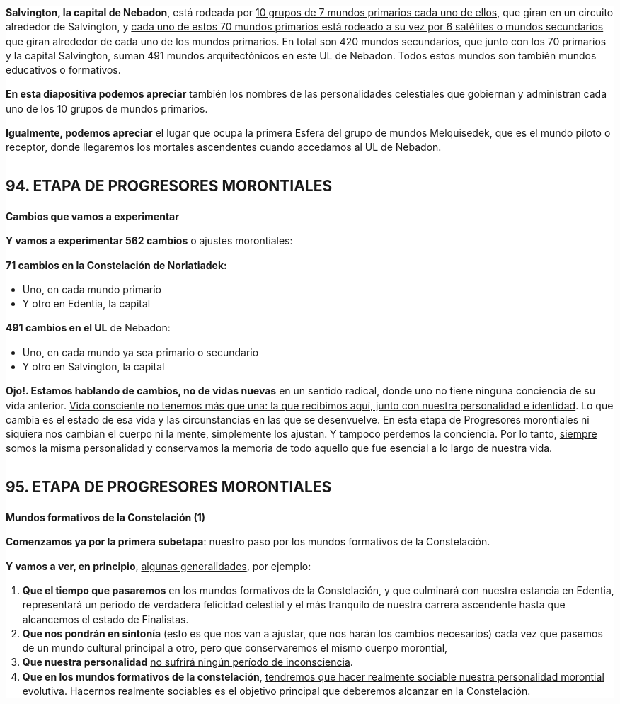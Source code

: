 **Salvington, la capital de Nebadon**, está rodeada por <ins>10 grupos de 7 mundos primarios cada uno de ellos,</ins> que giran en un circuito alrededor de Salvington, y <ins>cada uno de estos 70 mundos primarios está rodeado a su vez por 6 satélites o mundos secundarios</ins> que giran alrededor de cada uno de los mundos primarios. En total son 420 mundos secundarios, que junto con los 70 primarios y la capital Salvington, suman 491 mundos arquitectónicos en este UL de Nebadon. Todos estos mundos son también mundos educativos o formativos.

**En esta diapositiva podemos apreciar** también los nombres de las personalidades celestiales que gobiernan y administran cada uno de los 10 grupos de mundos primarios.

**Igualmente, podemos apreciar** el lugar que ocupa la primera Esfera del grupo de mundos Melquisedek, que es el mundo piloto o receptor, donde llegaremos los mortales ascendentes cuando accedamos al UL de Nebadon.

## 94. ETAPA DE PROGRESORES MORONTIALES

**Cambios que vamos a experimentar**

**Y vamos a experimentar 562 cambios** o ajustes morontiales:

**71 cambios en la Constelación de Norlatiadek:**
- Uno, en cada mundo primario
- Y otro en Edentia, la capital

**491 cambios en el UL** de Nebadon:
- Uno, en cada mundo ya sea primario o secundario
- Y otro en Salvington, la capital

**Ojo!. Estamos hablando de cambios, no de vidas nuevas** en un sentido radical, donde uno no tiene ninguna conciencia de su vida anterior. <ins>Vida consciente no tenemos más que una: la que recibimos aquí, junto con nuestra personalidad e identidad</ins>. Lo que cambia es el estado de esa vida y las circunstancias en las que se desenvuelve. En esta etapa de Progresores morontiales ni siquiera nos cambian el cuerpo ni la mente, simplemente los ajustan. Y tampoco perdemos la conciencia. Por lo tanto, <ins>siempre somos la misma personalidad y conservamos la memoria de todo aquello que fue esencial a lo largo de nuestra vida</ins>.

## 95. ETAPA DE PROGRESORES MORONTIALES

**Mundos formativos de la Constelación (1)**

**Comenzamos ya por la primera subetapa**: nuestro paso por los mundos formativos de la Constelación.

**Y vamos a ver, en principio**, <ins>algunas generalidades</ins>, por ejemplo:

1. **Que el tiempo que pasaremos** en los mundos formativos de la Constelación, y que culminará con nuestra estancia en Edentia, representará un periodo de verdadera felicidad celestial y el más tranquilo de nuestra carrera ascendente hasta que alcancemos el estado de Finalistas.
2. **Que nos pondrán en sintonía** (esto es que nos van a ajustar, que nos harán los cambios necesarios) cada vez que pasemos de un mundo cultural principal a otro, pero que conservaremos el mismo cuerpo morontial,
3. **Que nuestra personalidad** <ins>no sufrirá ningún período de inconsciencia</ins>.
4. **Que en los mundos formativos de la constelación**, <ins>tendremos que hacer realmente sociable nuestra personalidad morontial evolutiva. Hacernos realmente sociables es el objetivo principal que deberemos alcanzar en la Constelación</ins>.
